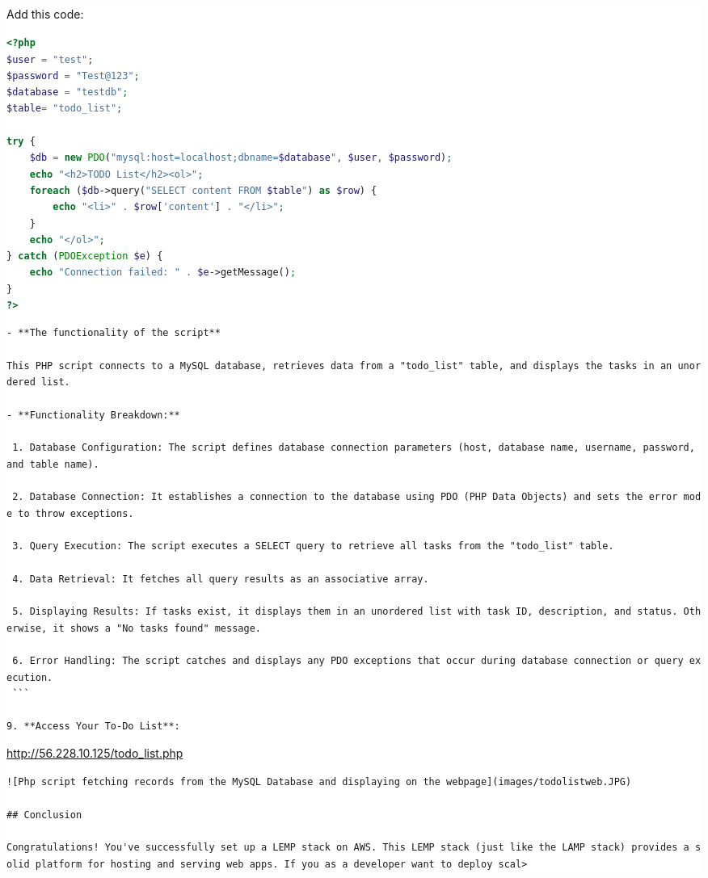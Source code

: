    Add this code:
   ```php
   <?php
   $user = "test";
   $password = "Test@123";
   $database = "testdb";
   $table= "todo_list";

   try {
       $db = new PDO("mysql:host=localhost;dbname=$database", $user, $password);
       echo "<h2>TODO List</h2><ol>";
       foreach ($db->query("SELECT content FROM $table") as $row) {
           echo "<li>" . $row['content'] . "</li>";
       }
       echo "</ol>";
   } catch (PDOException $e) {
       echo "Connection failed: " . $e->getMessage();
   }
   ?>
   ```

   ```
   - **The functionality of the script**

   This PHP script connects to a MySQL database, retrieves data from a "todo_list" table, and displays the tasks in an unordered list.

   - **Functionality Breakdown:**

    1. Database Configuration: The script defines database connection parameters (host, database name, username, password, and table name).

    2. Database Connection: It establishes a connection to the database using PDO (PHP Data Objects) and sets the error mode to throw exceptions.
  
    3. Query Execution: The script executes a SELECT query to retrieve all tasks from the "todo_list" table.
  
    4. Data Retrieval: It fetches all query results as an associative array.
  
    5. Displaying Results: If tasks exist, it displays them in an unordered list with task ID, description, and status. Otherwise, it shows a "No tasks found" message.

    6. Error Handling: The script catches and displays any PDO exceptions that occur during database connection or query execution.
    ```

9. **Access Your To-Do List**:
   ```
   http://56.228.10.125/todo_list.php
   ```
   ![Php script fetching records from the MySQL Database and displaying on the webpage](images/todolistweb.JPG)

## Conclusion

Congratulations! You've successfully set up a LEMP stack on AWS. This LEMP stack (just like the LAMP stack) provides a solid platform for hosting and serving web apps. If you as a developer want to deploy scal>

